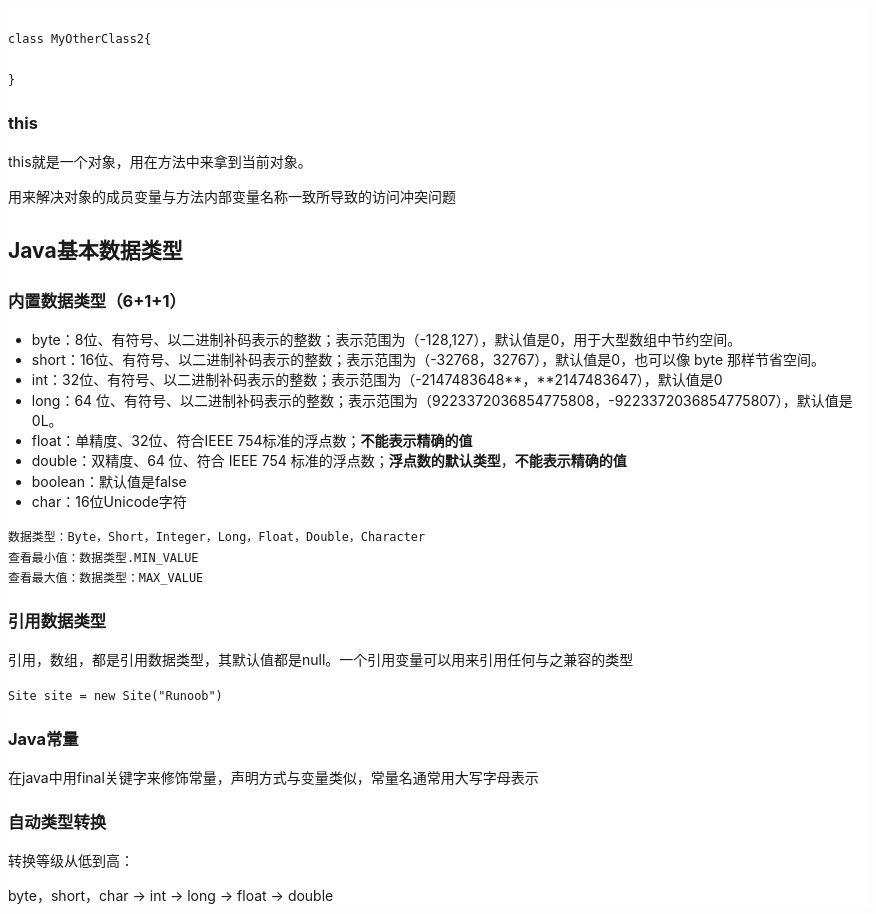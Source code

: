    ```
   
   class MyOtherClass2{
   
   }
   ```

   

### this

this就是一个对象，用在方法中来拿到当前对象。

用来解决对象的成员变量与方法内部变量名称一致所导致的访问冲突问题



## Java基本数据类型

### 内置数据类型（6+1+1）

+ byte：8位、有符号、以二进制补码表示的整数；表示范围为（-128,127），默认值是0，用于大型数组中节约空间。
+ short：16位、有符号、以二进制补码表示的整数；表示范围为（-32768，32767），默认值是0，也可以像 byte 那样节省空间。
+ int：32位、有符号、以二进制补码表示的整数；表示范围为（-2147483648**，**2147483647），默认值是0
+ long：64 位、有符号、以二进制补码表示的整数；表示范围为（9223372036854775808，-9223372036854775807），默认值是 0L。
+ float：单精度、32位、符合IEEE 754标准的浮点数；**不能表示精确的值**
+ double：双精度、64 位、符合 IEEE 754 标准的浮点数；**浮点数的默认类型**，**不能表示精确的值**
+ boolean：默认值是false
+ char：16位Unicode字符

```
数据类型：Byte，Short，Integer，Long，Float，Double，Character
查看最小值：数据类型.MIN_VALUE
查看最大值：数据类型：MAX_VALUE
```



### 引用数据类型

引用，数组，都是引用数据类型，其默认值都是null。一个引用变量可以用来引用任何与之兼容的类型

```
Site site = new Site("Runoob")
```



### Java常量

在java中用final关键字来修饰常量，声明方式与变量类似，常量名通常用大写字母表示



### 自动类型转换

转换等级从低到高：

byte，short，char -> int -> long -> float -> double
